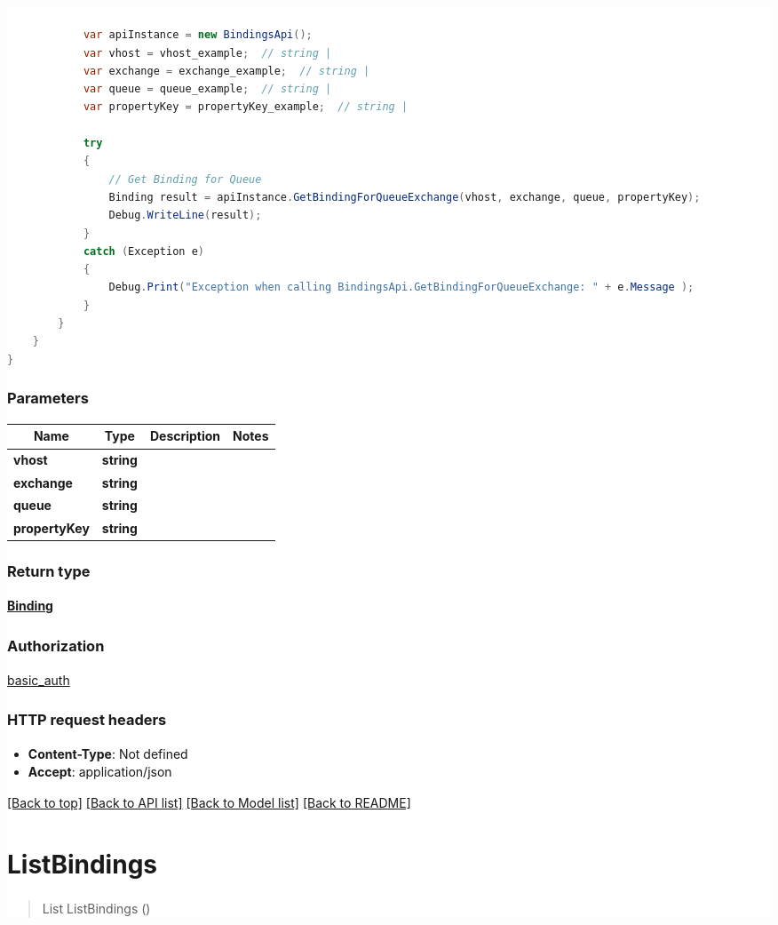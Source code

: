 ```csharp

            var apiInstance = new BindingsApi();
            var vhost = vhost_example;  // string | 
            var exchange = exchange_example;  // string | 
            var queue = queue_example;  // string | 
            var propertyKey = propertyKey_example;  // string | 

            try
            {
                // Get Binding for Queue
                Binding result = apiInstance.GetBindingForQueueExchange(vhost, exchange, queue, propertyKey);
                Debug.WriteLine(result);
            }
            catch (Exception e)
            {
                Debug.Print("Exception when calling BindingsApi.GetBindingForQueueExchange: " + e.Message );
            }
        }
    }
}
```

### Parameters

Name | Type | Description  | Notes
------------- | ------------- | ------------- | -------------
 **vhost** | **string**|  | 
 **exchange** | **string**|  | 
 **queue** | **string**|  | 
 **propertyKey** | **string**|  | 

### Return type

[**Binding**](Binding.md)

### Authorization

[basic_auth](../README.md#basic_auth)

### HTTP request headers

 - **Content-Type**: Not defined
 - **Accept**: application/json

[[Back to top]](#) [[Back to API list]](../README.md#documentation-for-api-endpoints) [[Back to Model list]](../README.md#documentation-for-models) [[Back to README]](../README.md)

<a name="listbindings"></a>
# **ListBindings**
> List<Binding> ListBindings ()
